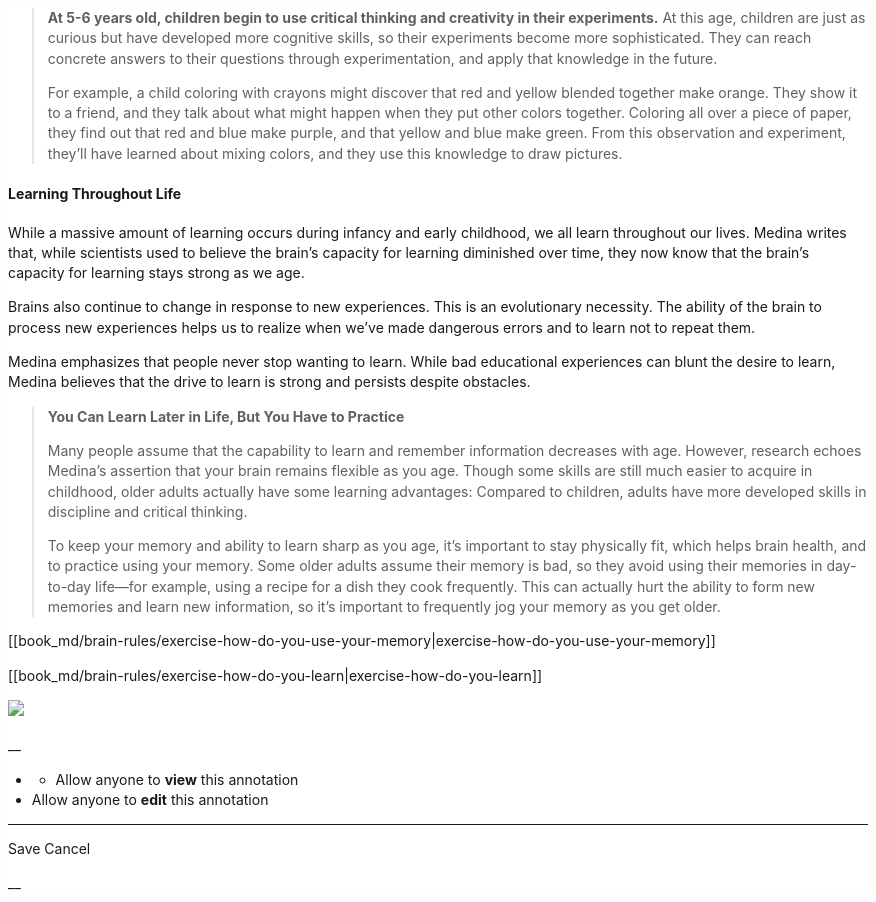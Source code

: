 > **At 5-6 years old, children begin to use critical thinking and creativity in their experiments.** At this age, children are just as curious but have developed more cognitive skills, so their experiments become more sophisticated. They can reach concrete answers to their questions through experimentation, and apply that knowledge in the future.
> 
> For example, a child coloring with crayons might discover that red and yellow blended together make orange. They show it to a friend, and they talk about what might happen when they put other colors together. Coloring all over a piece of paper, they find out that red and blue make purple, and that yellow and blue make green. From this observation and experiment, they’ll have learned about mixing colors, and they use this knowledge to draw pictures.

#### Learning Throughout Life

While a massive amount of learning occurs during infancy and early childhood, we all learn throughout our lives. Medina writes that, while scientists used to believe the brain’s capacity for learning diminished over time, they now know that the brain’s capacity for learning stays strong as we age.

Brains also continue to change in response to new experiences. This is an evolutionary necessity. The ability of the brain to process new experiences helps us to realize when we’ve made dangerous errors and to learn not to repeat them.

Medina emphasizes that people never stop wanting to learn. While bad educational experiences can blunt the desire to learn, Medina believes that the drive to learn is strong and persists despite obstacles.

> **You Can Learn Later in Life, But You Have to Practice**
> 
> Many people assume that the capability to learn and remember information decreases with age. However, research echoes Medina’s assertion that your brain remains flexible as you age. Though some skills are still much easier to acquire in childhood, older adults actually have some learning advantages: Compared to children, adults have more developed skills in discipline and critical thinking.
> 
> To keep your memory and ability to learn sharp as you age, it’s important to stay physically fit, which helps brain health, and to practice using your memory. Some older adults assume their memory is bad, so they avoid using their memories in day-to-day life—for example, using a recipe for a dish they cook frequently. This can actually hurt the ability to form new memories and learn new information, so it’s important to frequently jog your memory as you get older.

[[book_md/brain-rules/exercise-how-do-you-use-your-memory|exercise-how-do-you-use-your-memory]]

[[book_md/brain-rules/exercise-how-do-you-learn|exercise-how-do-you-learn]]

![](https://bat.bing.com/action/0?ti=56018282&Ver=2&mid=8558de3c-7dd9-4671-abfb-b52714cac79a&sid=49fff5b0636c11eeb9c611038afc8668&vid=4a005010636c11ee80c703d4c4a7acd5&vids=0&msclkid=N&pi=0&lg=en-US&sw=800&sh=600&sc=24&nwd=1&tl=Shortform%20%7C%20Book&p=https%3A%2F%2Fwww.shortform.com%2Fapp%2Fbook%2Fbrain-rules%2Fcategory-5&r=&lt=426&evt=pageLoad&sv=1&rn=691853)

__

  *   * Allow anyone to **view** this annotation
  * Allow anyone to **edit** this annotation



* * *

Save Cancel

__



